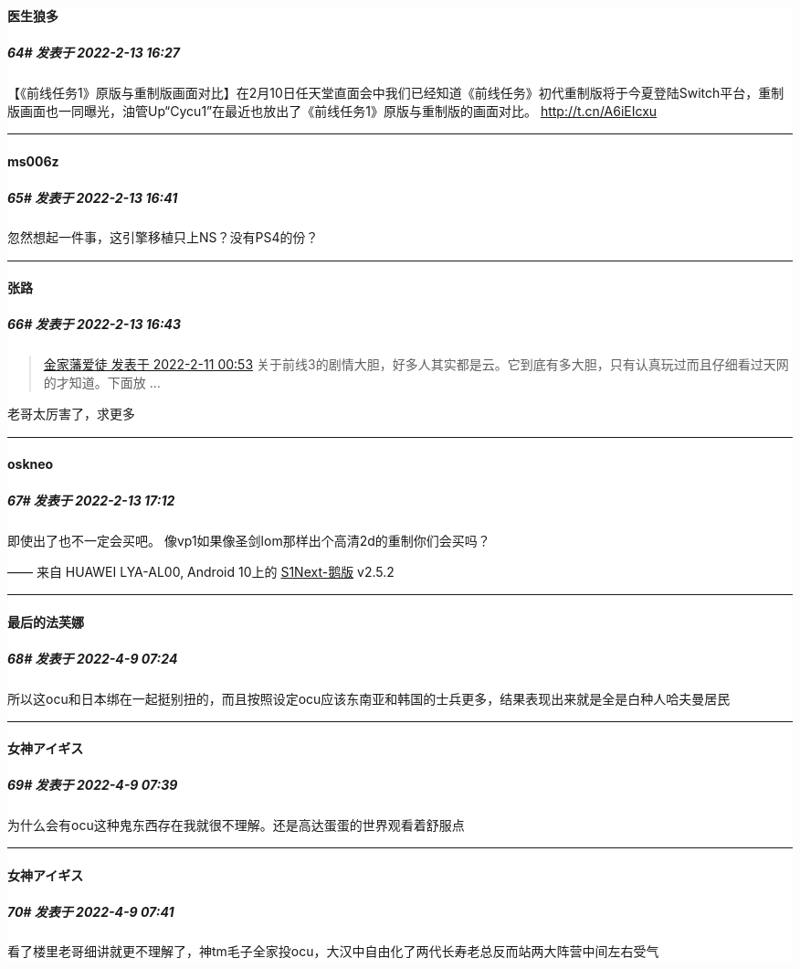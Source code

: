 ####  医生狼多  
##### 64#       发表于 2022-2-13 16:27

【《前线任务1》原版与重制版画面对比】在2月10日任天堂直面会中我们已经知道《前线任务》初代重制版将于今夏登陆Switch平台，重制版画面也一同曝光，油管Up“Cycu1”在最近也放出了《前线任务1》原版与重制版的画面对比。 http://t.cn/A6iEIcxu ​​​

*****

####  ms006z  
##### 65#       发表于 2022-2-13 16:41

忽然想起一件事，这引擎移植只上NS？没有PS4的份？

*****

####  张路  
##### 66#       发表于 2022-2-13 16:43

<blockquote><a href="httphttps://bbs.saraba1st.com/2b/forum.php?mod=redirect&amp;goto=findpost&amp;pid=54633240&amp;ptid=2051689" target="_blank">金家藩爱徒 发表于 2022-2-11 00:53</a>
关于前线3的剧情大胆，好多人其实都是云。它到底有多大胆，只有认真玩过而且仔细看过天网的才知道。下面放 ...</blockquote>
老哥太厉害了，求更多

*****

####  oskneo  
##### 67#       发表于 2022-2-13 17:12

即使出了也不一定会买吧。
像vp1如果像圣剑lom那样出个高清2d的重制你们会买吗？

—— 来自 HUAWEI LYA-AL00, Android 10上的 [S1Next-鹅版](https://github.com/ykrank/S1-Next/releases) v2.5.2

*****

####  最后的法芙娜  
##### 68#       发表于 2022-4-9 07:24

所以这ocu和日本绑在一起挺别扭的，而且按照设定ocu应该东南亚和韩国的士兵更多，结果表现出来就是全是白种人哈夫曼居民

*****

####  女神アイギス  
##### 69#       发表于 2022-4-9 07:39

为什么会有ocu这种鬼东西存在我就很不理解。还是高达蛋蛋的世界观看着舒服点

*****

####  女神アイギス  
##### 70#       发表于 2022-4-9 07:41

看了楼里老哥细讲就更不理解了，神tm毛子全家投ocu，大汉中自由化了两代长寿老总反而站两大阵营中间左右受气
